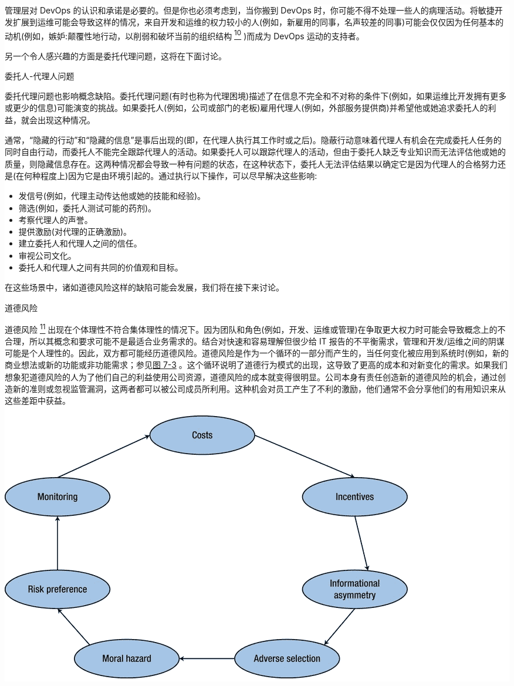 管理层对 DevOps 的认识和承诺是必要的。但是你也必须考虑到，当你搬到 DevOps 时，你可能不得不处理一些人的病理活动。将敏捷开发扩展到运维可能会导致这样的情况，来自开发和运维的权力较小的人(例如，新雇用的同事，名声较差的同事)可能会仅仅因为任何基本的动机(例如，嫉妒:颠覆性地行动，以削弱和破坏当前的组织结构 [<sup>10</sup>](#Fn000710) )而成为 DevOps 运动的支持者。

另一个令人感兴趣的方面是委托代理问题，这将在下面讨论。

委托人-代理人问题

委托代理问题也影响概念缺陷。委托代理问题(有时也称为代理困境)描述了在信息不完全和不对称的条件下(例如，如果运维比开发拥有更多或更少的信息)可能演变的挑战。如果委托人(例如，公司或部门的老板)雇用代理人(例如，外部服务提供商)并希望他或她追求委托人的利益，就会出现这种情况。

通常，“隐藏的行动”和“隐藏的信息”是事后出现的(即，在代理人执行其工作时或之后)。隐蔽行动意味着代理人有机会在完成委托人任务的同时自由行动，而委托人不能完全跟踪代理人的活动。如果委托人可以跟踪代理人的活动，但由于委托人缺乏专业知识而无法评估他或她的质量，则隐藏信息存在。这两种情况都会导致一种有问题的状态，在这种状态下，委托人无法评估结果以确定它是因为代理人的合格努力还是(在何种程度上)因为它是由环境引起的。通过执行以下操作，可以尽早解决这些影响:

*   发信号(例如，代理主动传达他或她的技能和经验)。
*   筛选(例如，委托人测试可能的药剂)。
*   考察代理人的声誉。
*   提供激励(对代理的正确激励)。
*   建立委托人和代理人之间的信任。
*   审视公司文化。
*   委托人和代理人之间有共同的价值观和目标。

在这些场景中，诸如道德风险这样的缺陷可能会发展，我们将在接下来讨论。

道德风险

道德风险 [<sup>11</sup>](#Fn000711) 出现在个体理性不符合集体理性的情况下。因为团队和角色(例如，开发、运维或管理)在争取更大权力时可能会导致概念上的不合理，所以其概念和要求可能不是最适合业务需求的。结合对快速和容易理解但很少给 IT 报告的不平衡需求，管理和开发/运维之间的阴谋可能是个人理性的。因此，双方都可能经历道德风险。道德风险是作为一个循环的一部分而产生的，当任何变化被应用到系统时(例如，新的商业想法或新的功能或非功能需求；参见[图 7-3](#Fig00073) 。这个循环说明了道德行为模式的出现，这导致了更高的成本和对新变化的需求。如果我们想象犯道德风险的人为了他们自己的利益使用公司资源，道德风险的成本就变得很明显。公司本身有责任创造新的道德风险的机会，通过创造新的准则或忽视监管漏洞，这两者都可以被公司成员所利用。这种机会对员工产生了不利的激励，他们通常不会分享他们的有用知识来从这些差距中获益。

![9781430245698_Fig07-03.jpg](img/9781430245698_Fig07-03.jpg)
